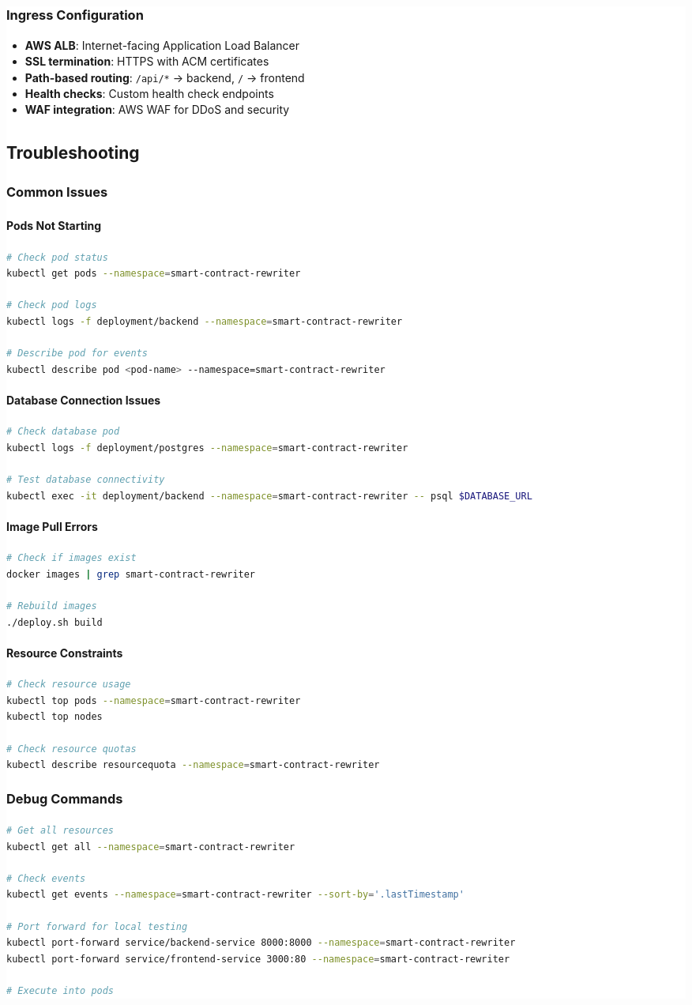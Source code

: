 ### Ingress Configuration
- **AWS ALB**: Internet-facing Application Load Balancer
- **SSL termination**: HTTPS with ACM certificates
- **Path-based routing**: `/api/*` → backend, `/` → frontend
- **Health checks**: Custom health check endpoints
- **WAF integration**: AWS WAF for DDoS and security

## Troubleshooting

### Common Issues

#### Pods Not Starting
```bash
# Check pod status
kubectl get pods --namespace=smart-contract-rewriter

# Check pod logs
kubectl logs -f deployment/backend --namespace=smart-contract-rewriter

# Describe pod for events
kubectl describe pod <pod-name> --namespace=smart-contract-rewriter
```

#### Database Connection Issues
```bash
# Check database pod
kubectl logs -f deployment/postgres --namespace=smart-contract-rewriter

# Test database connectivity
kubectl exec -it deployment/backend --namespace=smart-contract-rewriter -- psql $DATABASE_URL
```

#### Image Pull Errors
```bash
# Check if images exist
docker images | grep smart-contract-rewriter

# Rebuild images
./deploy.sh build
```

#### Resource Constraints
```bash
# Check resource usage
kubectl top pods --namespace=smart-contract-rewriter
kubectl top nodes

# Check resource quotas
kubectl describe resourcequota --namespace=smart-contract-rewriter
```

### Debug Commands
```bash
# Get all resources
kubectl get all --namespace=smart-contract-rewriter

# Check events
kubectl get events --namespace=smart-contract-rewriter --sort-by='.lastTimestamp'

# Port forward for local testing
kubectl port-forward service/backend-service 8000:8000 --namespace=smart-contract-rewriter
kubectl port-forward service/frontend-service 3000:80 --namespace=smart-contract-rewriter

# Execute into pods
```